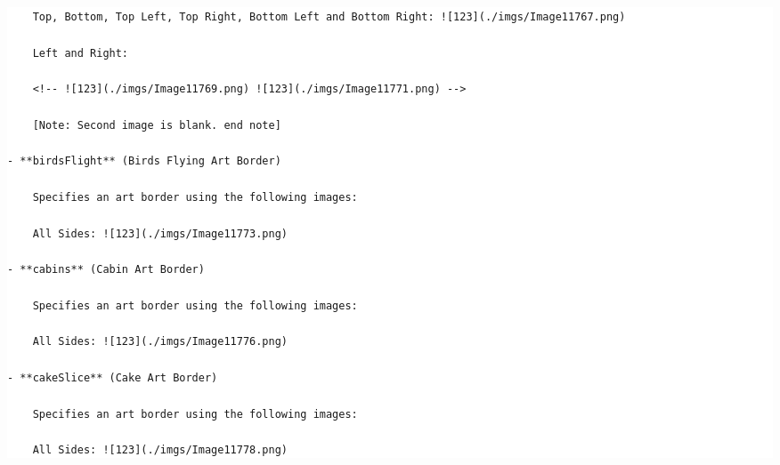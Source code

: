         Top, Bottom, Top Left, Top Right, Bottom Left and Bottom Right: ![123](./imgs/Image11767.png)
        
        Left and Right: 
    
        <!-- ![123](./imgs/Image11769.png) ![123](./imgs/Image11771.png) -->
    
        [Note: Second image is blank. end note]
    
    - **birdsFlight** (Birds Flying Art Border)
    
        Specifies an art border using the following images: 
            
        All Sides: ![123](./imgs/Image11773.png)
    
    - **cabins** (Cabin Art Border)
    
        Specifies an art border using the following images: 
            
        All Sides: ![123](./imgs/Image11776.png)
    
    - **cakeSlice** (Cake Art Border)
    
        Specifies an art border using the following images: 
                
        All Sides: ![123](./imgs/Image11778.png)
    